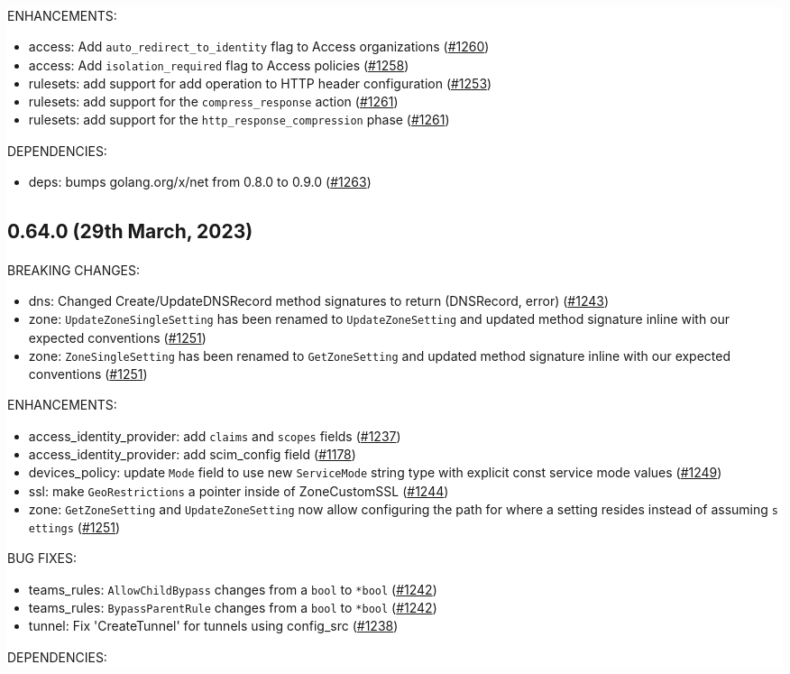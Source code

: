 ENHANCEMENTS:

- access: Add `auto_redirect_to_identity` flag to Access organizations ([#1260](https://github.com/khulnasoft/khulnasoft-go/issues/1260))
- access: Add `isolation_required` flag to Access policies ([#1258](https://github.com/khulnasoft/khulnasoft-go/issues/1258))
- rulesets: add support for add operation to HTTP header configuration ([#1253](https://github.com/khulnasoft/khulnasoft-go/issues/1253))
- rulesets: add support for the `compress_response` action ([#1261](https://github.com/khulnasoft/khulnasoft-go/issues/1261))
- rulesets: add support for the `http_response_compression` phase ([#1261](https://github.com/khulnasoft/khulnasoft-go/issues/1261))

DEPENDENCIES:

- deps: bumps golang.org/x/net from 0.8.0 to 0.9.0 ([#1263](https://github.com/khulnasoft/khulnasoft-go/issues/1263))

## 0.64.0 (29th March, 2023)

BREAKING CHANGES:

- dns: Changed Create/UpdateDNSRecord method signatures to return (DNSRecord, error) ([#1243](https://github.com/khulnasoft/khulnasoft-go/issues/1243))
- zone: `UpdateZoneSingleSetting` has been renamed to `UpdateZoneSetting` and updated method signature inline with our expected conventions ([#1251](https://github.com/khulnasoft/khulnasoft-go/issues/1251))
- zone: `ZoneSingleSetting` has been renamed to `GetZoneSetting` and updated method signature inline with our expected conventions ([#1251](https://github.com/khulnasoft/khulnasoft-go/issues/1251))

ENHANCEMENTS:

- access_identity_provider: add `claims` and `scopes` fields ([#1237](https://github.com/khulnasoft/khulnasoft-go/issues/1237))
- access_identity_provider: add scim_config field ([#1178](https://github.com/khulnasoft/khulnasoft-go/issues/1178))
- devices_policy: update `Mode` field to use new `ServiceMode` string type with explicit const service mode values ([#1249](https://github.com/khulnasoft/khulnasoft-go/issues/1249))
- ssl: make `GeoRestrictions` a pointer inside of ZoneCustomSSL ([#1244](https://github.com/khulnasoft/khulnasoft-go/issues/1244))
- zone: `GetZoneSetting` and `UpdateZoneSetting` now allow configuring the path for where a setting resides instead of assuming `settings` ([#1251](https://github.com/khulnasoft/khulnasoft-go/issues/1251))

BUG FIXES:

- teams_rules: `AllowChildBypass` changes from a `bool` to `*bool` ([#1242](https://github.com/khulnasoft/khulnasoft-go/issues/1242))
- teams_rules: `BypassParentRule` changes from a `bool` to `*bool` ([#1242](https://github.com/khulnasoft/khulnasoft-go/issues/1242))
- tunnel: Fix 'CreateTunnel' for tunnels using config_src ([#1238](https://github.com/khulnasoft/khulnasoft-go/issues/1238))

DEPENDENCIES:
